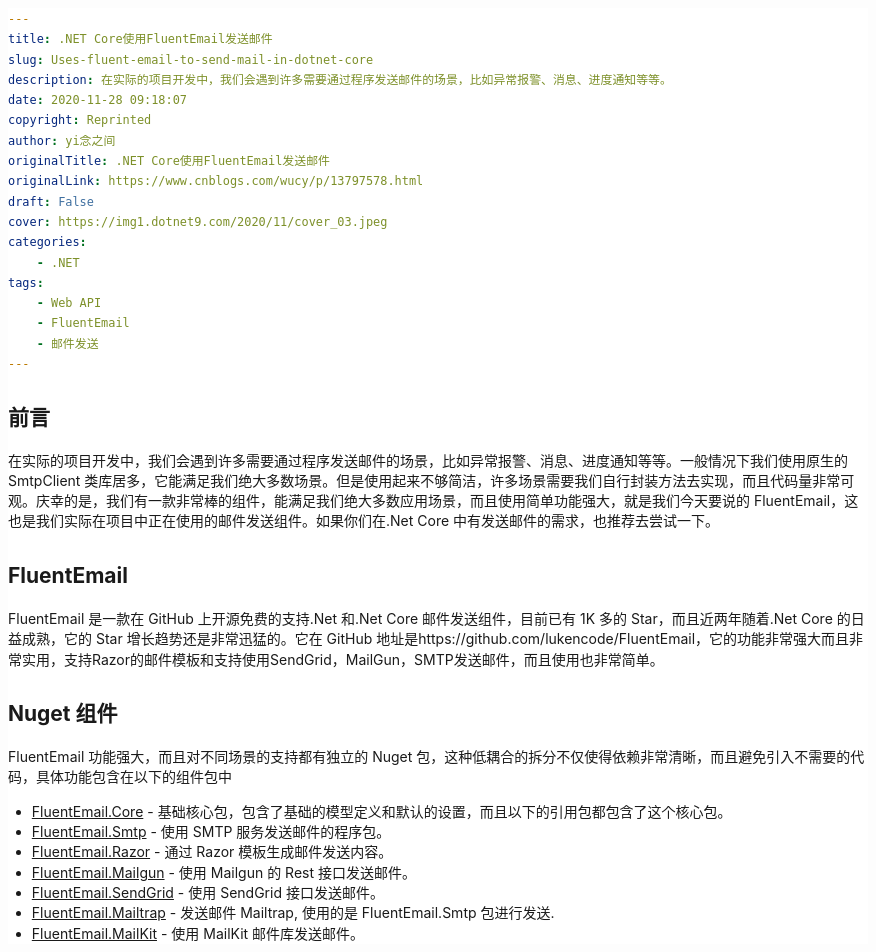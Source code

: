```yaml
---
title: .NET Core使用FluentEmail发送邮件
slug: Uses-fluent-email-to-send-mail-in-dotnet-core
description: 在实际的项目开发中，我们会遇到许多需要通过程序发送邮件的场景，比如异常报警、消息、进度通知等等。
date: 2020-11-28 09:18:07
copyright: Reprinted
author: yi念之间
originalTitle: .NET Core使用FluentEmail发送邮件
originalLink: https://www.cnblogs.com/wucy/p/13797578.html
draft: False
cover: https://img1.dotnet9.com/2020/11/cover_03.jpeg
categories: 
    - .NET
tags: 
    - Web API
    - FluentEmail
    - 邮件发送
---
```


## 前言

在实际的项目开发中，我们会遇到许多需要通过程序发送邮件的场景，比如异常报警、消息、进度通知等等。一般情况下我们使用原生的 SmtpClient 类库居多，它能满足我们绝大多数场景。但是使用起来不够简洁，许多场景需要我们自行封装方法去实现，而且代码量非常可观。庆幸的是，我们有一款非常棒的组件，能满足我们绝大多数应用场景，而且使用简单功能强大，就是我们今天要说的 FluentEmail，这也是我们实际在项目中正在使用的邮件发送组件。如果你们在.Net Core 中有发送邮件的需求，也推荐去尝试一下。

## FluentEmail

FluentEmail 是一款在 GitHub 上开源免费的支持.Net 和.Net Core 邮件发送组件，目前已有 1K 多的 Star，而且近两年随着.Net Core 的日益成熟，它的 Star 增长趋势还是非常迅猛的。它在 GitHub 地址是https://github.com/lukencode/FluentEmail，它的功能非常强大而且非常实用，支持Razor的邮件模板和支持使用SendGrid，MailGun，SMTP发送邮件，而且使用也非常简单。

## Nuget 组件

FluentEmail 功能强大，而且对不同场景的支持都有独立的 Nuget 包，这种低耦合的拆分不仅使得依赖非常清晰，而且避免引入不需要的代码，具体功能包含在以下的组件包中

- [FluentEmail.Core](https://github.com/lukencode/FluentEmail/tree/master/src/FluentEmail.Core) - 基础核心包，包含了基础的模型定义和默认的设置，而且以下的引用包都包含了这个核心包。
- [FluentEmail.Smtp](https://github.com/lukencode/FluentEmail/blob/master/src/Senders/FluentEmail.Smtp) - 使用 SMTP 服务发送邮件的程序包。
- [FluentEmail.Razor](https://github.com/lukencode/FluentEmail/blob/master/src/Renderers/FluentEmail.Razor) - 通过 Razor 模板生成邮件发送内容。
- [FluentEmail.Mailgun](https://github.com/lukencode/FluentEmail/blob/master/src/Senders/FluentEmail.Mailgun) - 使用 Mailgun 的 Rest 接口发送邮件。
- [FluentEmail.SendGrid](https://github.com/lukencode/FluentEmail/blob/master/src/Senders/FluentEmail.SendGrid) - 使用 SendGrid 接口发送邮件。
- [FluentEmail.Mailtrap](https://github.com/lukencode/FluentEmail/blob/master/src/Senders/FluentEmail.Mailtrap) - 发送邮件 Mailtrap, 使用的是 FluentEmail.Smtp 包进行发送.
- [FluentEmail.MailKit](https://github.com/lukencode/FluentEmail/blob/master/src/Senders/FluentEmail.MailKit) - 使用 MailKit 邮件库发送邮件。
